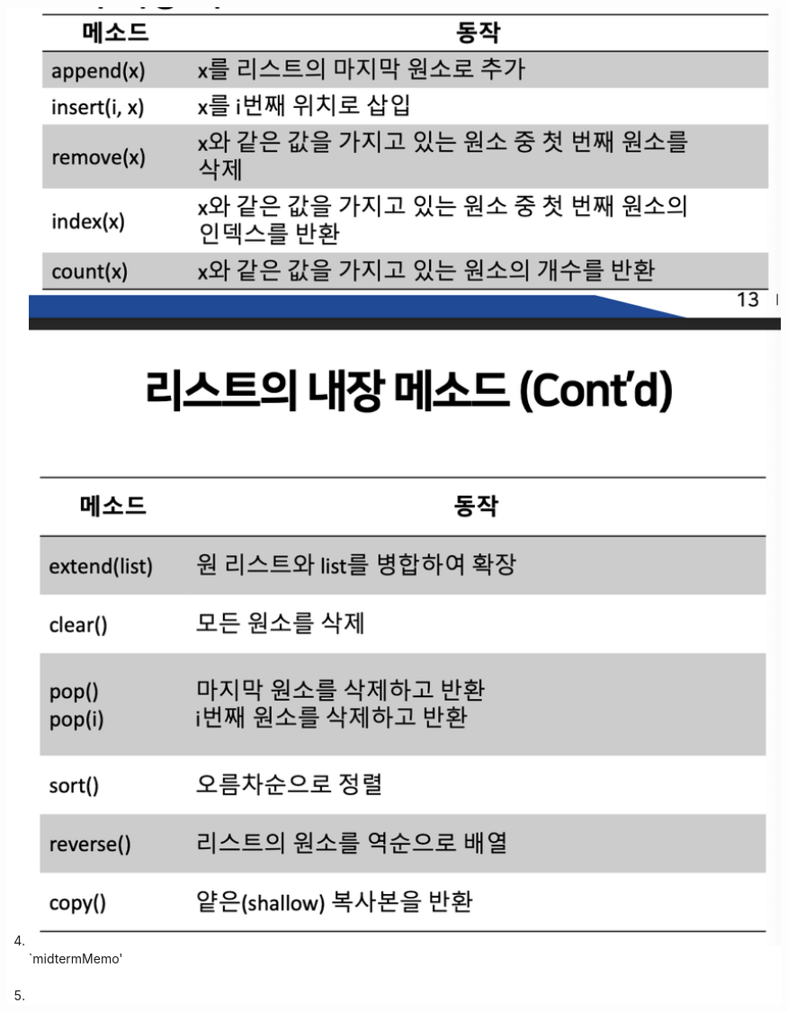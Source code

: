 4. <img src="/assets/images/INU/python/midtermmemo.png" alt="midtermmemo_Procdess" width="100%" min-width="200px" itemprop="image"><br>`midtermMemo'<br><br>
5. 
